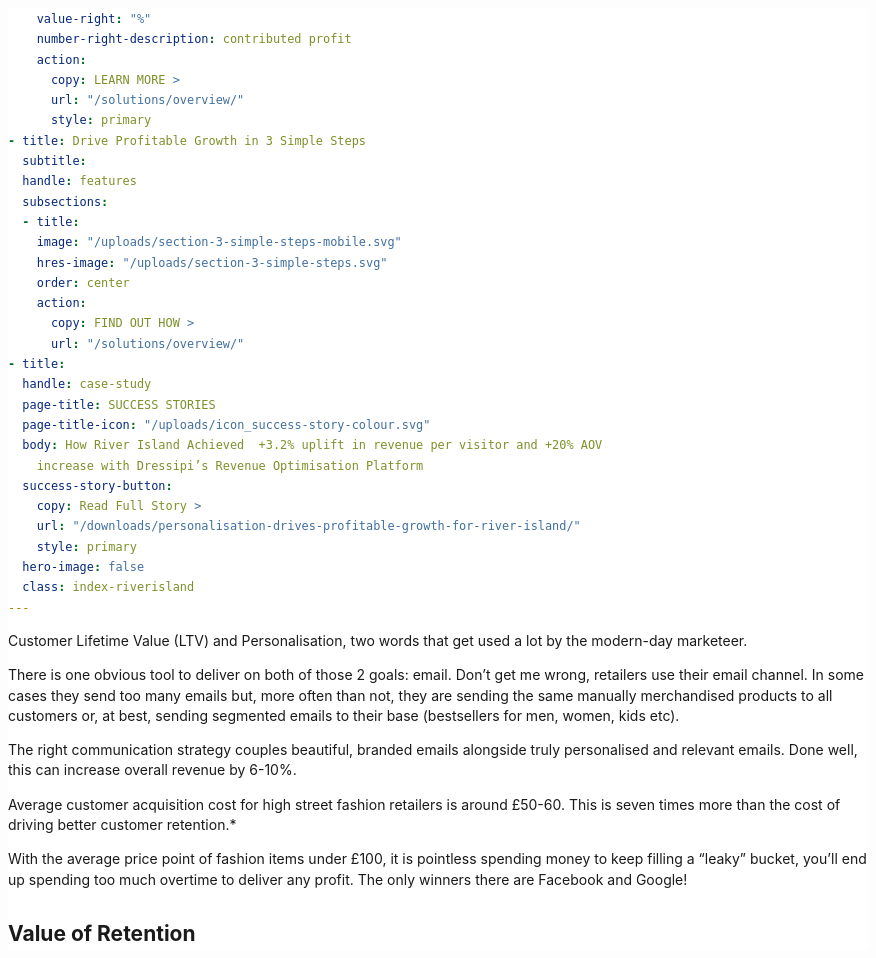 ```yaml
    value-right: "%"
    number-right-description: contributed profit
    action:
      copy: LEARN MORE >
      url: "/solutions/overview/"
      style: primary
- title: Drive Profitable Growth in 3 Simple Steps
  subtitle: 
  handle: features
  subsections:
  - title: 
    image: "/uploads/section-3-simple-steps-mobile.svg"
    hres-image: "/uploads/section-3-simple-steps.svg"
    order: center
    action:
      copy: FIND OUT HOW >
      url: "/solutions/overview/"
- title: 
  handle: case-study
  page-title: SUCCESS STORIES
  page-title-icon: "/uploads/icon_success-story-colour.svg"
  body: How River Island Achieved  +3.2% uplift in revenue per visitor and +20% AOV
    increase with Dressipi’s Revenue Optimisation Platform
  success-story-button:
    copy: Read Full Story >
    url: "/downloads/personalisation-drives-profitable-growth-for-river-island/"
    style: primary
  hero-image: false
  class: index-riverisland
---
```


Customer Lifetime Value (LTV) and Personalisation, two words that get used a lot by the modern-day marketeer.

There is one obvious tool to deliver on both of those 2 goals: email. Don’t get me wrong, retailers use their email channel. In some cases they send too many emails but, more often than not, they are sending the same manually merchandised products to all customers or, at best, sending segmented emails to their base (bestsellers for men, women, kids etc).
 
The right communication strategy couples beautiful, branded emails alongside truly personalised and relevant emails. Done well, this can increase overall revenue by 6-10%.  
 
Average customer acquisition cost for high street fashion retailers is around £50-60. This is seven times more than the cost of driving better customer retention.* 
 
With the average price point of fashion items under £100, it is pointless spending money to keep filling a “leaky” bucket, you’ll end up spending too much overtime to deliver any profit. The only winners there are Facebook and Google!

## Value of Retention
